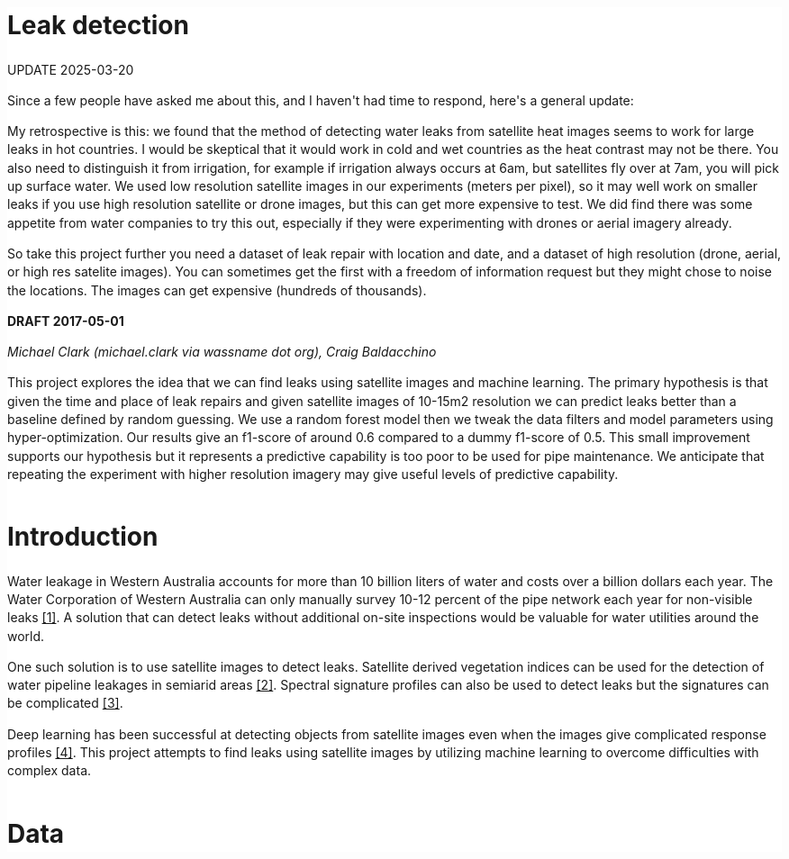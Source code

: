 # Leak detection


UPDATE 2025-03-20

Since a few people have asked me about this, and I haven't had time to respond, here's a general update:

My retrospective is this: we found that the method of detecting water leaks from satellite heat images seems to work for large leaks in hot countries. I would be skeptical that it would work in cold and wet countries as the heat contrast may not be there. You also need to distinguish it from irrigation, for example if irrigation always occurs at 6am, but satellites fly over at 7am, you will pick up surface water. We used low resolution satellite images in our experiments (meters per pixel), so it may well work on smaller leaks if you use high resolution satellite or drone images, but this can get more expensive to test. We did find there was some appetite from water companies to try this out, especially if they were experimenting with drones or aerial imagery already.

So take this project further you need a dataset of leak repair with location and date, and a dataset of high resolution (drone, aerial, or high res satelite images). You can sometimes get the first with a freedom of information request but they might chose to noise the locations. The images can get expensive (hundreds of thousands).



**DRAFT 2017-05-01**

*Michael Clark (michael.clark via wassname dot org), Craig Baldacchino*

This project explores the idea that we can find leaks using satellite images and machine learning. The primary hypothesis is that given the time and place of leak repairs and given satellite images of 10-15m2 resolution we can predict leaks better than a baseline defined by random guessing. We use a random forest model then we tweak the data filters and model parameters using hyper-optimization. Our results give an f1-score of around 0.6 compared to a dummy f1-score of 0.5. This small improvement supports our hypothesis but it represents a predictive capability is too poor to be used for pipe maintenance. We anticipate that repeating the experiment with higher resolution imagery may give useful levels of predictive capability.

# Introduction

Water leakage in Western Australia accounts for more than 10 billion liters of water and costs over a billion dollars each year. The Water Corporation of Western Australia can only manually survey 10-12 percent of the pipe network each year for non-visible leaks [[1]](#wc2015). A solution that can detect leaks without additional on-site inspections would be valuable for water utilities around the world.

One such solution is to use satellite images to detect leaks. Satellite derived vegetation indices can be used for the detection of water pipeline leakages in semiarid areas [[2]](#2). Spectral signature profiles can also be used to detect leaks but the signatures can be complicated [[3]](#3).

Deep learning has been successful at detecting objects from satellite images even when the images give complicated response profiles [[4]](#4). This project attempts to find leaks using satellite images by utilizing machine learning to overcome difficulties with complex data.

# Data

